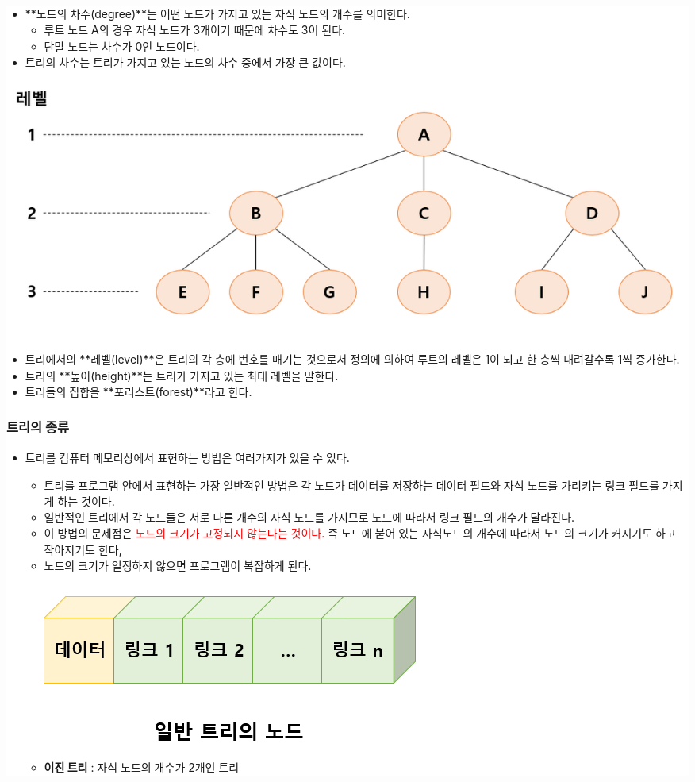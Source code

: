   - **노드의 차수(degree)**는 어떤 노드가 가지고 있는 자식 노드의 개수를 의미한다.
    - 루트 노드 A의 경우 자식 노드가 3개이기 때문에 차수도 3이 된다.
    - 단말 노드는 차수가 0인 노드이다.
  - 트리의 차수는 트리가 가지고 있는 노드의 차수 중에서 가장 큰 값이다.

  <img src="./picture/level of tree.PNG">

  - 트리에서의 **레벨(level)**은 트리의 각 층에 번호를 매기는 것으로서 정의에 의하여 루트의 레벨은 1이 되고 한 층씩 내려갈수록 1씩 증가한다.
  - 트리의 **높이(height)**는 트리가 가지고 있는 최대 레벨을 말한다.
  - 트리들의 집합을 **포리스트(forest)**라고 한다.



### 트리의 종류

- 트리를 컴퓨터 메모리상에서 표현하는 방법은 여러가지가 있을 수 있다.

  - 트리를 프로그램 안에서 표현하는 가장 일반적인 방법은 각 노드가 데이터를 저장하는 데이터 필드와 자식 노드를 가리키는 링크 필드를 가지게 하는 것이다.
  - 일반적인 트리에서 각 노드들은 서로 다른 개수의 자식 노드를 가지므로 노드에 따라서 링크 필드의 개수가 달라진다.
  - 이 방법의 문제점은 <span style="color:red">노드의 크기가 고정되지 않는다는 것이다.</span> 즉 노드에 붙어 있는 자식노드의 개수에 따라서 노드의 크기가 커지기도 하고 작아지기도 한다,
  - 노드의 크기가 일정하지 않으면 프로그램이 복잡하게 된다.

  <img src="./picture/normal tree.PNG">

  - **이진 트리** : 자식 노드의 개수가 2개인 트리
